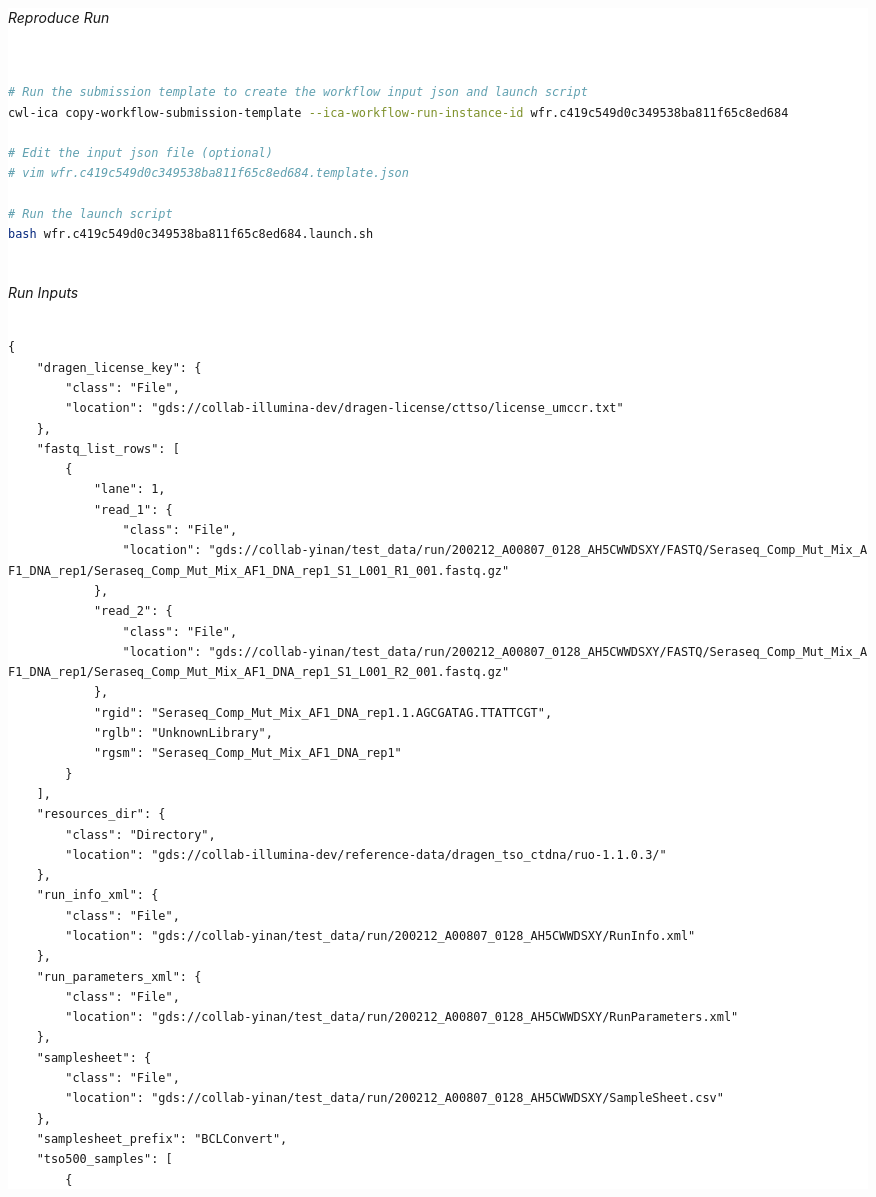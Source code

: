 
###### Reproduce Run


```bash

# Run the submission template to create the workflow input json and launch script            
cwl-ica copy-workflow-submission-template --ica-workflow-run-instance-id wfr.c419c549d0c349538ba811f65c8ed684

# Edit the input json file (optional)
# vim wfr.c419c549d0c349538ba811f65c8ed684.template.json 

# Run the launch script
bash wfr.c419c549d0c349538ba811f65c8ed684.launch.sh
                                    
```  


###### Run Inputs


```
{
    "dragen_license_key": {
        "class": "File",
        "location": "gds://collab-illumina-dev/dragen-license/cttso/license_umccr.txt"
    },
    "fastq_list_rows": [
        {
            "lane": 1,
            "read_1": {
                "class": "File",
                "location": "gds://collab-yinan/test_data/run/200212_A00807_0128_AH5CWWDSXY/FASTQ/Seraseq_Comp_Mut_Mix_AF1_DNA_rep1/Seraseq_Comp_Mut_Mix_AF1_DNA_rep1_S1_L001_R1_001.fastq.gz"
            },
            "read_2": {
                "class": "File",
                "location": "gds://collab-yinan/test_data/run/200212_A00807_0128_AH5CWWDSXY/FASTQ/Seraseq_Comp_Mut_Mix_AF1_DNA_rep1/Seraseq_Comp_Mut_Mix_AF1_DNA_rep1_S1_L001_R2_001.fastq.gz"
            },
            "rgid": "Seraseq_Comp_Mut_Mix_AF1_DNA_rep1.1.AGCGATAG.TTATTCGT",
            "rglb": "UnknownLibrary",
            "rgsm": "Seraseq_Comp_Mut_Mix_AF1_DNA_rep1"
        }
    ],
    "resources_dir": {
        "class": "Directory",
        "location": "gds://collab-illumina-dev/reference-data/dragen_tso_ctdna/ruo-1.1.0.3/"
    },
    "run_info_xml": {
        "class": "File",
        "location": "gds://collab-yinan/test_data/run/200212_A00807_0128_AH5CWWDSXY/RunInfo.xml"
    },
    "run_parameters_xml": {
        "class": "File",
        "location": "gds://collab-yinan/test_data/run/200212_A00807_0128_AH5CWWDSXY/RunParameters.xml"
    },
    "samplesheet": {
        "class": "File",
        "location": "gds://collab-yinan/test_data/run/200212_A00807_0128_AH5CWWDSXY/SampleSheet.csv"
    },
    "samplesheet_prefix": "BCLConvert",
    "tso500_samples": [
        {
```